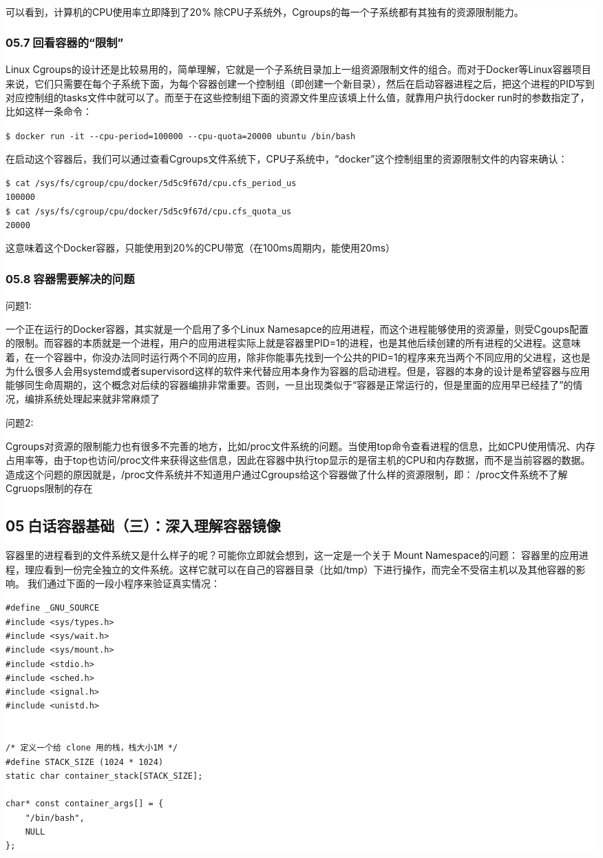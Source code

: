 可以看到，计算机的CPU使用率立即降到了20%
除CPU子系统外，Cgroups的每一个子系统都有其独有的资源限制能力。



### 05.7 回看容器的“限制”

Linux Cgroups的设计还是比较易用的，简单理解，它就是一个子系统目录加上一组资源限制文件的组合。而对于Docker等Linux容器项目来说，它们只需要在每个子系统下面，为每个容器创建一个控制组（即创建一个新目录），然后在启动容器进程之后，把这个进程的PID写到对应控制组的tasks文件中就可以了。而至于在这些控制组下面的资源文件里应该填上什么值，就靠用户执行docker run时的参数指定了，比如这样一条命令：

```
$ docker run -it --cpu-period=100000 --cpu-quota=20000 ubuntu /bin/bash
```

在启动这个容器后，我们可以通过查看Cgroups文件系统下，CPU子系统中，“docker”这个控制组里的资源限制文件的内容来确认：

```
$ cat /sys/fs/cgroup/cpu/docker/5d5c9f67d/cpu.cfs_period_us 
100000
$ cat /sys/fs/cgroup/cpu/docker/5d5c9f67d/cpu.cfs_quota_us 
20000
```

这意味着这个Docker容器，只能使用到20%的CPU带宽（在100ms周期内，能使用20ms）

### 05.8 容器需要解决的问题

问题1: 

一个正在运行的Docker容器，其实就是一个启用了多个Linux Namesapce的应用进程，而这个进程能够使用的资源量，则受Cgoups配置的限制。而容器的本质就是一个进程，用户的应用进程实际上就是容器里PID=1的进程，也是其他后续创建的所有进程的父进程。这意味着，在一个容器中，你没办法同时运行两个不同的应用，除非你能事先找到一个公共的PID=1的程序来充当两个不同应用的父进程，这也是为什么很多人会用systemd或者supervisord这样的软件来代替应用本身作为容器的启动进程。但是，容器的本身的设计是希望容器与应用能够同生命周期的，这个概念对后续的容器编排非常重要。否则，一旦出现类似于“容器是正常运行的，但是里面的应用早已经挂了”的情况，编排系统处理起来就非常麻烦了

问题2:

Cgroups对资源的限制能力也有很多不完善的地方，比如/proc文件系统的问题。当使用top命令查看进程的信息，比如CPU使用情况、内存占用率等，由于top也访问/proc文件来获得这些信息，因此在容器中执行top显示的是宿主机的CPU和内存数据，而不是当前容器的数据。造成这个问题的原因就是，/proc文件系统并不知道用户通过Cgroups给这个容器做了什么样的资源限制，即： /proc文件系统不了解Cgruops限制的存在







## 05 白话容器基础（三）：深入理解容器镜像

容器里的进程看到的文件系统又是什么样子的呢？可能你立即就会想到，这一定是一个关于 Mount Namespace的问题： 容器里的应用进程，理应看到一份完全独立的文件系统。这样它就可以在自己的容器目录（比如/tmp）下进行操作，而完全不受宿主机以及其他容器的影响。
我们通过下面的一段小程序来验证真实情况：

```
#define _GNU_SOURCE
#include <sys/types.h>
#include <sys/wait.h>
#include <sys/mount.h>
#include <stdio.h>
#include <sched.h>
#include <signal.h>
#include <unistd.h>


/* 定义一个给 clone 用的栈，栈大小1M */
#define STACK_SIZE (1024 * 1024)
static char container_stack[STACK_SIZE];

char* const container_args[] = {
    "/bin/bash",
    NULL
};
```